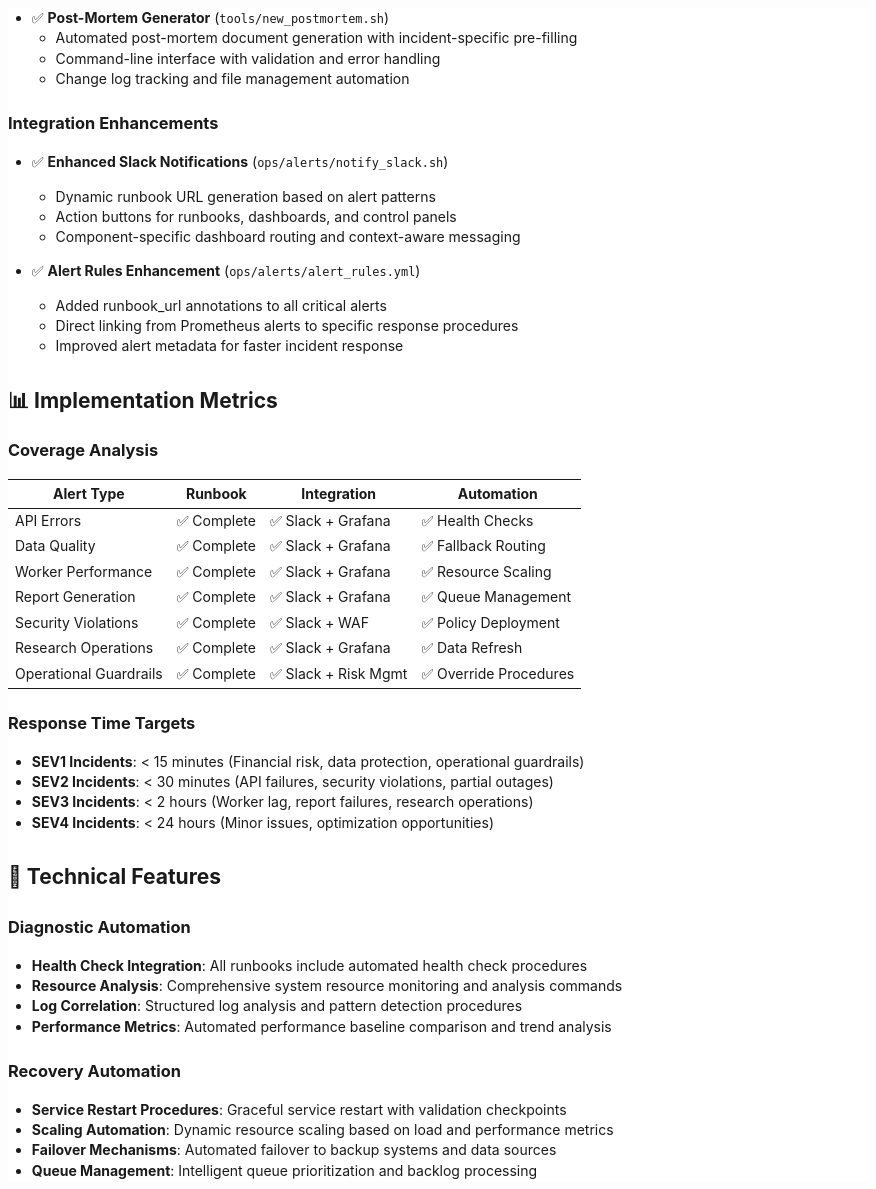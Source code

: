 - ✅ **Post-Mortem Generator** (`tools/new_postmortem.sh`)
  - Automated post-mortem document generation with incident-specific pre-filling
  - Command-line interface with validation and error handling
  - Change log tracking and file management automation

### Integration Enhancements  
- ✅ **Enhanced Slack Notifications** (`ops/alerts/notify_slack.sh`)
  - Dynamic runbook URL generation based on alert patterns
  - Action buttons for runbooks, dashboards, and control panels
  - Component-specific dashboard routing and context-aware messaging

- ✅ **Alert Rules Enhancement** (`ops/alerts/alert_rules.yml`)
  - Added runbook_url annotations to all critical alerts
  - Direct linking from Prometheus alerts to specific response procedures
  - Improved alert metadata for faster incident response

## 📊 Implementation Metrics

### Coverage Analysis
| Alert Type | Runbook | Integration | Automation |
|------------|---------|-------------|------------|
| API Errors | ✅ Complete | ✅ Slack + Grafana | ✅ Health Checks |
| Data Quality | ✅ Complete | ✅ Slack + Grafana | ✅ Fallback Routing |
| Worker Performance | ✅ Complete | ✅ Slack + Grafana | ✅ Resource Scaling |
| Report Generation | ✅ Complete | ✅ Slack + Grafana | ✅ Queue Management |
| Security Violations | ✅ Complete | ✅ Slack + WAF | ✅ Policy Deployment |
| Research Operations | ✅ Complete | ✅ Slack + Grafana | ✅ Data Refresh |
| Operational Guardrails | ✅ Complete | ✅ Slack + Risk Mgmt | ✅ Override Procedures |

### Response Time Targets
- **SEV1 Incidents**: < 15 minutes (Financial risk, data protection, operational guardrails)
- **SEV2 Incidents**: < 30 minutes (API failures, security violations, partial outages)  
- **SEV3 Incidents**: < 2 hours (Worker lag, report failures, research operations)
- **SEV4 Incidents**: < 24 hours (Minor issues, optimization opportunities)

## 🔧 Technical Features

### Diagnostic Automation
- **Health Check Integration**: All runbooks include automated health check procedures
- **Resource Analysis**: Comprehensive system resource monitoring and analysis commands
- **Log Correlation**: Structured log analysis and pattern detection procedures
- **Performance Metrics**: Automated performance baseline comparison and trend analysis

### Recovery Automation  
- **Service Restart Procedures**: Graceful service restart with validation checkpoints
- **Scaling Automation**: Dynamic resource scaling based on load and performance metrics
- **Failover Mechanisms**: Automated failover to backup systems and data sources
- **Queue Management**: Intelligent queue prioritization and backlog processing
